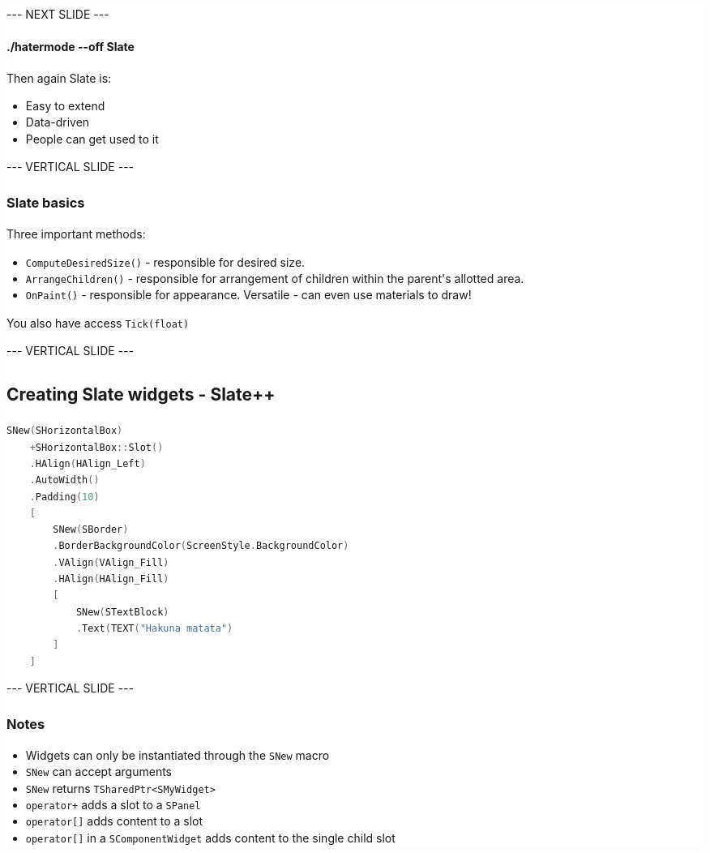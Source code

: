 --- NEXT SLIDE ---

#### ./hatermode --off Slate

Then again Slate is:

* Easy to extend
* Data-driven
* People can get used to it

--- VERTICAL SLIDE ---

### Slate basics

Three important methods:

* `ComputeDesiredSize()` - responsible for desired size.
* `ArrangeChildren()` - responsible for arrangement of children within
the parent's allotted area.
* `OnPaint()` - responsible for appearance. Versatile - can even use materials
to draw!

You also have access `Tick(float)`

--- VERTICAL SLIDE ---

## Creating Slate widgets - Slate++

```cpp
SNew(SHorizontalBox)
    +SHorizontalBox::Slot()
    .HAlign(HAlign_Left)
    .AutoWidth()
    .Padding(10)
    [
        SNew(SBorder)
        .BorderBackgroundColor(ScreenStyle.BackgroundColor)
        .VAlign(VAlign_Fill)
        .HAlign(HAlign_Fill)
        [
            SNew(STextBlock)
            .Text(TEXT("Hakuna matata")
        ]
    ]
```

--- VERTICAL SLIDE ---

### Notes

* Widgets can only be instantiated through the `SNew` macro
* `SNew` can accept arguments
* `SNew` returns `TSharedPtr<SMyWidget>`
* `operator+` adds a slot to a `SPanel`
* `operator[]` adds content to a slot
* `operator[]` in a `SComponentWidget` adds content to the single child slot
